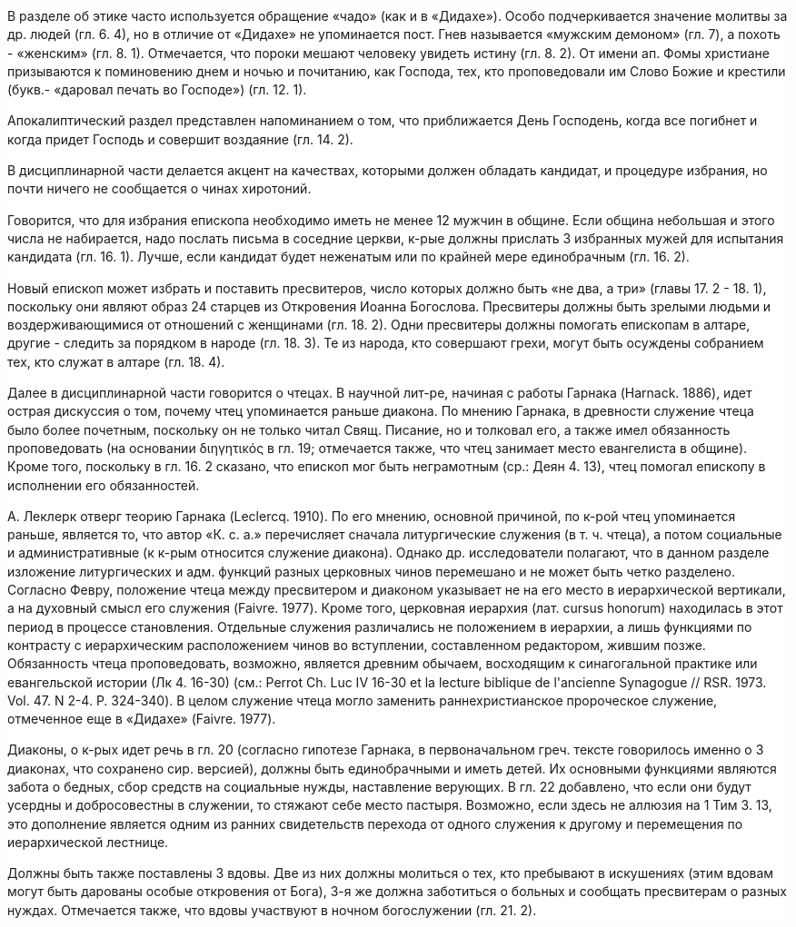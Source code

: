 В разделе об этике часто используется обращение «чадо» (как и в «Дидахе»). Особо подчеркивается значение молитвы за др. людей (гл. 6. 4), но в отличие от «Дидахе» не упоминается пост. Гнев называется «мужским демоном» (гл. 7), а похоть - «женским» (гл. 8. 1). Отмечается, что пороки мешают человеку увидеть истину (гл. 8. 2). От имени ап. Фомы христиане призываются к поминовению днем и ночью и почитанию, как Господа, тех, кто проповедовали им Слово Божие и крестили (букв.- «даровал печать во Господе») (гл. 12. 1).

Апокалиптический раздел представлен напоминанием о том, что приближается День Господень, когда все погибнет и когда придет Господь и совершит воздаяние (гл. 14. 2).

В дисциплинарной части делается акцент на качествах, которыми должен обладать кандидат, и процедуре избрания, но почти ничего не сообщается о чинах хиротоний.

Говорится, что для избрания епископа необходимо иметь не менее 12 мужчин в общине. Если община небольшая и этого числа не набирается, надо послать письма в соседние церкви, к-рые должны прислать 3 избранных мужей для испытания кандидата (гл. 16. 1). Лучше, если кандидат будет неженатым или по крайней мере единобрачным (гл. 16. 2).

Новый епископ может избрать и поставить пресвитеров, число которых должно быть «не два, а три» (главы 17. 2 - 18. 1), поскольку они являют образ 24 старцев из Откровения Иоанна Богослова. Пресвитеры должны быть зрелыми людьми и воздерживающимися от отношений с женщинами (гл. 18. 2). Одни пресвитеры должны помогать епископам в алтаре, другие - следить за порядком в народе (гл. 18. 3). Те из народа, кто совершают грехи, могут быть осуждены собранием тех, кто служат в алтаре (гл. 18. 4).

Далее в дисциплинарной части говорится о чтецах. В научной лит-ре, начиная с работы Гарнака (Harnack. 1886), идет острая дискуссия о том, почему чтец упоминается раньше диакона. По мнению Гарнака, в древности служение чтеца было более почетным, поскольку он не только читал Свящ. Писание, но и толковал его, а также имел обязанность проповедовать (на основании διηγητικός в гл. 19; отмечается также, что чтец занимает место евангелиста в общине). Кроме того, поскольку в гл. 16. 2 сказано, что епископ мог быть неграмотным (ср.: Деян 4. 13), чтец помогал епископу в исполнении его обязанностей.

А. Леклерк отверг теорию Гарнака (Leclercq. 1910). По его мнению, основной причиной, по к-рой чтец упоминается раньше, является то, что автор «К. с. а.» перечисляет сначала литургические служения (в т. ч. чтеца), а потом социальные и административные (к к-рым относится служение диакона). Однако др. исследователи полагают, что в данном разделе изложение литургических и адм. функций разных церковных чинов перемешано и не может быть четко разделено. Согласно Февру, положение чтеца между пресвитером и диаконом указывает не на его место в иерархической вертикали, а на духовный смысл его служения (Faivre. 1977). Кроме того, церковная иерархия (лат. cursus honorum) находилась в этот период в процессе становления. Отдельные служения различались не положением в иерархии, а лишь функциями по контрасту с иерархическим расположением чинов во вступлении, составленном редактором, жившим позже. Обязанность чтеца проповедовать, возможно, является древним обычаем, восходящим к синагогальной практике или евангельской истории (Лк 4. 16-30) (см.: Perrot Ch. Luc IV 16-30 et la lecture biblique de l'ancienne Synagogue // RSR. 1973. Vol. 47. N 2-4. P. 324-340). В целом служение чтеца могло заменить раннехристианское пророческое служение, отмеченное еще в «Дидахе» (Faivre. 1977).

Диаконы, о к-рых идет речь в гл. 20 (согласно гипотезе Гарнака, в первоначальном греч. тексте говорилось именно о 3 диаконах, что сохранено сир. версией), должны быть единобрачными и иметь детей. Их основными функциями являются забота о бедных, сбор средств на социальные нужды, наставление верующих. В гл. 22 добавлено, что если они будут усердны и добросовестны в служении, то стяжают себе место пастыря. Возможно, если здесь не аллюзия на 1 Тим 3. 13, это дополнение является одним из ранних свидетельств перехода от одного служения к другому и перемещения по иерархической лестнице.

Должны быть также поставлены 3 вдовы. Две из них должны молиться о тех, кто пребывают в искушениях (этим вдовам могут быть дарованы особые откровения от Бога), 3-я же должна заботиться о больных и сообщать пресвитерам о разных нуждах. Отмечается также, что вдовы участвуют в ночном богослужении (гл. 21. 2).
